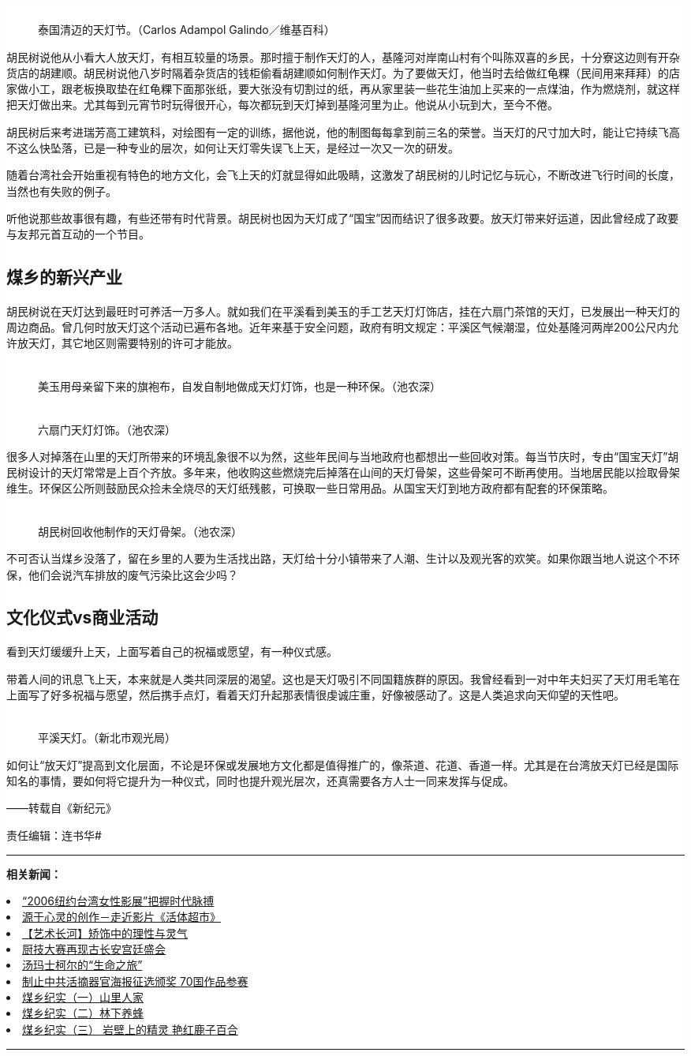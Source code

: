 <figure id="attachment_13815688" aria-describedby="caption-attachment-13815688" style="width: 600px" class="wp-caption aligncenter"><a target="_blank" href="https://i.epochtimes.com/assets/uploads/2022/09/id13815688-Festival_Yi_Peng._ChiangMai_Tailandia._16786888573-e1662065341816.jpg"><img class="size-large wp-image-13815688" src="https://i.epochtimes.com/assets/uploads/2022/09/id13815688-Festival_Yi_Peng._ChiangMai_Tailandia._16786888573-600x406.jpg" alt="" width="600" b="406" /></a><figcaption id="caption-attachment-13815688" class="wp-caption-text">泰国清迈的天灯节。（Carlos Adampol Galindo／维基百科）</figcaption></figure>
<p>胡民树说他从小看大人放天灯，有相互较量的场景。那时擅于制作天灯的人，基隆河对岸南山村有个叫陈双喜的乡民，十分寮这边则有开杂货店的胡建顺。胡民树说他八岁时隔着杂货店的钱柜偷看胡建顺如何制作天灯。为了要做天灯，他当时去给做红龟粿（民间用来拜拜）的店家做小工，跟老板换取垫在红龟粿下面那张纸，要大张没有切割过的纸，再从家里装一些花生油加上买来的一点煤油，作为燃烧剂，就这样把天灯做出来。尤其每到元宵节时玩得很开心，每次都玩到天灯掉到基隆河里为止。他说从小玩到大，至今不倦。</p>
<p>胡民树后来考进瑞芳高工建筑科，对绘图有一定的训练，据他说，他的制图每每拿到前三名的荣誉。当天灯的尺寸加大时，能让它持续飞高不这么快坠落，已是一种专业的层次，如何让天灯零失误飞上天，是经过一次又一次的研发。</p>
<p>随着台湾社会开始重视有特色的地方文化，会飞上天的灯就显得如此吸睛，这激发了胡民树的儿时记忆与玩心，不断改进飞行时间的长度，当然也有失败的例子。</p>
<p>听他说那些故事很有趣，有些还带有时代背景。胡民树也因为天灯成了“国宝”因而结识了很多政要。放天灯带来好运道，因此曾经成了政要与友邦元首互动的一个节目。</p>
<h2>煤乡的新兴产业</h2>
<p>胡民树说在天灯达到最旺时可养活一万多人。就如我们在平溪看到美玉的手工艺天灯灯饰店，挂在六扇门茶馆的天灯，已发展出一种天灯的周边商品。曾几何时放天灯这个活动已遍布各地。近年来基于安全问题，政府有明文规定：平溪区气候潮湿，位处基隆河两岸200公尺内允许放天灯，其它地区则需要特别的许可才能放。</p>
<figure id="attachment_13815685" aria-describedby="caption-attachment-13815685" style="width: 600px" class="wp-caption aligncenter"><a target="_blank" href="https://i.epochtimes.com/assets/uploads/2022/09/id13815685-content_697-112-02.jpg"><img class="size-large wp-image-13815685" src="https://i.epochtimes.com/assets/uploads/2022/09/id13815685-content_697-112-02-600x337.jpg" alt="" width="600" b="337" /></a><figcaption id="caption-attachment-13815685" class="wp-caption-text">美玉用母亲留下来的旗袍布，自发自制地做成天灯灯饰，也是一种环保。（池农深）</figcaption></figure>
<figure id="attachment_13815690" aria-describedby="caption-attachment-13815690" style="width: 450px" class="wp-caption aligncenter"><a target="_blank" href="https://i.epochtimes.com/assets/uploads/2022/09/id13815690-59ade52baab17fc6f73b22d5db94534a-e1662065411234.jpg"><img class=" wp-image-13815690" src="https://i.epochtimes.com/assets/uploads/2022/09/id13815690-59ade52baab17fc6f73b22d5db94534a-600x800.jpg" alt="" width="450" b="600" /></a><figcaption id="caption-attachment-13815690" class="wp-caption-text">六扇门天灯灯饰。（池农深）</figcaption></figure>
<p>很多人对掉落在山里的天灯所带来的环境乱象很不以为然，这些年民间与当地政府也都想出一些回收对策。每当节庆时，专由“国宝天灯”胡民树设计的天灯常常是上百个齐放。多年来，他收购这些燃烧完后掉落在山间的天灯骨架，这些骨架可不断再使用。当地居民能以捡取骨架维生。环保区公所则鼓励民众捡未全烧尽的天灯纸残骸，可换取一些日常用品。从国宝天灯到地方政府都有配套的环保策略。</p>
<figure id="attachment_13815695" aria-describedby="caption-attachment-13815695" style="width: 600px" class="wp-caption aligncenter"><a target="_blank" href="https://i.epochtimes.com/assets/uploads/2022/09/id13815695-0f5851d983dfc772e099e3d7ef1f0009-e1662065440354.jpg"><img class="size-large wp-image-13815695" src="https://i.epochtimes.com/assets/uploads/2022/09/id13815695-0f5851d983dfc772e099e3d7ef1f0009-600x302.jpg" alt="" width="600" b="302" /></a><figcaption id="caption-attachment-13815695" class="wp-caption-text">胡民树回收他制作的天灯骨架。（池农深）</figcaption></figure>
<p>不可否认当煤乡没落了，留在乡里的人要为生活找出路，天灯给十分小镇带来了人潮、生计以及观光客的欢笑。如果你跟当地人说这个不环保，他们会说汽车排放的废气污染比这会少吗？</p>
<h2>文化仪式vs商业活动</h2>
<p>看到天灯缓缓升上天，上面写着自己的祝福或愿望，有一种仪式感。</p>
<p>带着人间的讯息飞上天，本来就是人类共同深层的渴望。这也是天灯吸引不同国籍族群的原因。我曾经看到一对中年夫妇买了天灯用毛笔在上面写了好多祝福与愿望，然后携手点灯，看着天灯升起那表情很虔诚庄重，好像被感动了。这是人类追求向天仰望的天性吧。</p>
<figure id="attachment_13815696" aria-describedby="caption-attachment-13815696" style="width: 600px" class="wp-caption aligncenter"><a target="_blank" href="https://i.epochtimes.com/assets/uploads/2022/09/id13815696-1dafe2b3c950e89f91dfd2233e0c4d7d-e1662065474795.jpg"><img class="size-large wp-image-13815696" src="https://i.epochtimes.com/assets/uploads/2022/09/id13815696-1dafe2b3c950e89f91dfd2233e0c4d7d-600x305.jpg" alt="" width="600" b="305" /></a><figcaption id="caption-attachment-13815696" class="wp-caption-text">平溪天灯。（新北市观光局）</figcaption></figure>
<p>如何让“放天灯”提高到文化层面，不论是环保或发展地方文化都是值得推广的，像茶道、花道、香道一样。尤其是在台湾放天灯已经是国际知名的事情，要如何将它提升为一种仪式，同时也提升观光层次，还真需要各方人士一同来发挥与促成。</p>
<p>——转载自《<ahref="https://www.epochweekly.com/">新纪元</a>》</p>
<p>责任编辑：连书华#</p>

<hr>


<strong>相关新闻：</strong>
<li><a href="https://github.com/19920513/djy/blob/master/gb/6/9/7/n1447409.md#1">“2006纽约台湾女性影展”把握时代脉搏</a></li>
<li><a href="https://github.com/19920513/djy/blob/master/gb/6/12/9/n1551201.md#1">源于心灵的创作－走近影片《活体超市》</a></li>
<li><a href="https://github.com/19920513/djy/blob/master/gb/10/5/14/n2902237.md#1">【艺术长河】矫饰中的理性与灵气</a></li>
<li><a href="https://github.com/19920513/djy/blob/master/gb/12/9/28/n3693227.md#1">厨技大赛再现古长安宫廷盛会</a></li>
<li><a href="https://github.com/19920513/djy/blob/master/gb/20/5/1/n12074714.md#1">汤玛士柯尔的“生命之旅”</a></li>
<li><a href="https://github.com/19920513/djy/blob/master/gb/21/1/16/n12692050.md#1">制止中共活摘器官海报征选颁奖 70国作品参赛</a></li>
<li><a href="https://github.com/19920513/djy/blob/master/gb/22/6/3/n13751887.md#1">煤乡纪实（一）山里人家</a></li>
<li><a href="https://github.com/19920513/djy/blob/master/gb/22/7/5/n13774243.md#1">煤乡纪实（二）林下养蜂</a></li>
<li><a href="https://github.com/19920513/djy/blob/master/gb/22/8/5/n13796590.md#1">煤乡纪实（三） 岩壁上的精灵 艳红鹿子百合</a></li>
<hr>
